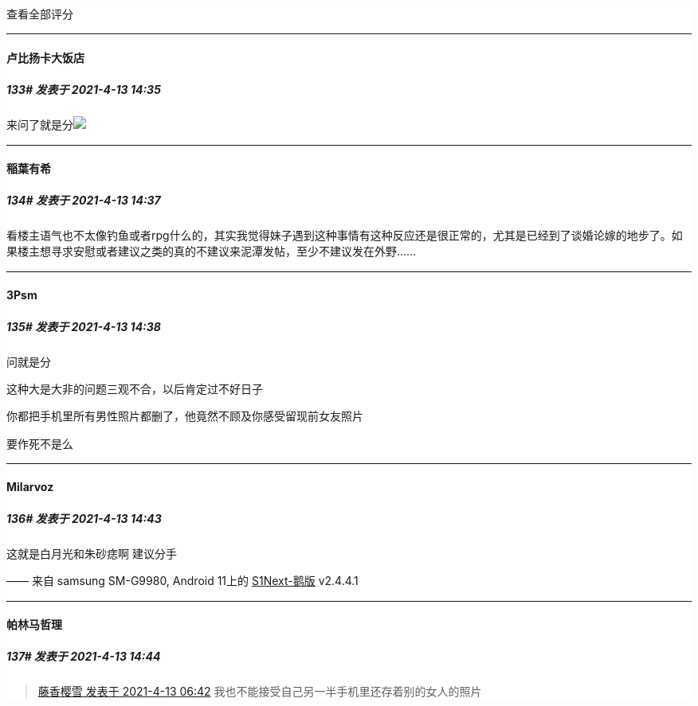 
查看全部评分


*****

####  卢比扬卡大饭店  
##### 133#       发表于 2021-4-13 14:35


来问了就是分<img src="https://static.saraba1st.com/image/smiley/face2017/001.png" referrerpolicy="no-referrer">


*****

####  稲葉有希  
##### 134#       发表于 2021-4-13 14:37


看楼主语气也不太像钓鱼或者rpg什么的，其实我觉得妹子遇到这种事情有这种反应还是很正常的，尤其是已经到了谈婚论嫁的地步了。如果楼主想寻求安慰或者建议之类的真的不建议来泥潭发帖，至少不建议发在外野……


*****

####  3Psm  
##### 135#       发表于 2021-4-13 14:38


问就是分

这种大是大非的问题三观不合，以后肯定过不好日子


你都把手机里所有男性照片都删了，他竟然不顾及你感受留现前女友照片

要作死不是么


*****

####  Milarvoz  
##### 136#       发表于 2021-4-13 14:43


这就是白月光和朱砂痣啊
建议分手

—— 来自 samsung SM-G9980, Android 11上的 [S1Next-鹅版](https://github.com/ykrank/S1-Next/releases) v2.4.4.1


*****

####  帕林马哲理  
##### 137#       发表于 2021-4-13 14:44


<blockquote><a href="httphttps://bbs.saraba1st.com/2b/forum.php?mod=redirect&amp;goto=findpost&amp;pid=50923265&amp;ptid=1998751" target="_blank">藤香樱雪 发表于 2021-4-13 06:42</a>
我也不能接受自己另一半手机里还存着别的女人的照片
